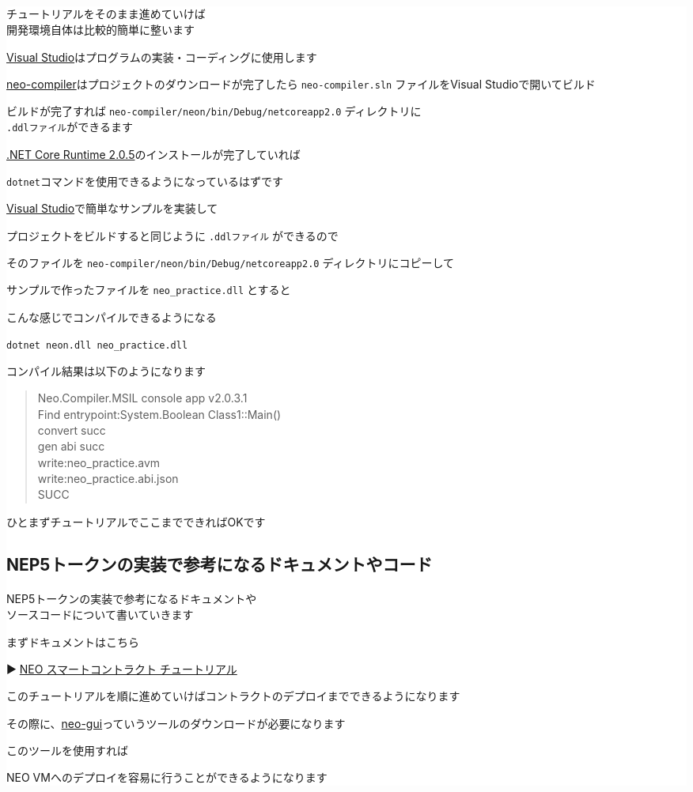 チュートリアルをそのまま進めていけば  
開発環境自体は比較的簡単に整います

<a href="https://www.visualstudio.com" target="_blank" rel="nofollow noopener">Visual Studio</a>はプログラムの実装・コーディングに使用します

<a href="https://github.com/neo-project/neo-compiler" target="_blank" rel="nofollow noopener">neo-compiler</a>はプロジェクトのダウンロードが完了したら `neo-compiler.sln` ファイルをVisual Studioで開いてビルド

ビルドが完了すれば `neo-compiler/neon/bin/Debug/netcoreapp2.0` ディレクトリに  
`.ddlファイル`ができるます

<a href="https://www.microsoft.com/net/download/dotnet-core/runtime-2.0.5" target="_blank" rel="nofollow noopener">.NET Core Runtime 2.0.5</a>のインストールが完了していれば

`dotnet`コマンドを使用できるようになっているはずです

<a href="https://www.visualstudio.com" target="_blank" rel="nofollow noopener">Visual Studio</a>で簡単なサンプルを実装して

プロジェクトをビルドすると同じように `.ddlファイル` ができるので

そのファイルを `neo-compiler/neon/bin/Debug/netcoreapp2.0` ディレクトリにコピーして

サンプルで作ったファイルを `neo_practice.dll` とすると

こんな感じでコンパイルできるようになる

`dotnet neon.dll neo_practice.dll`

コンパイル結果は以下のようになります

> Neo.Compiler.MSIL console app v2.0.3.1  
> Find entrypoint:System.Boolean Class1::Main()  
> convert succ  
> gen abi succ  
> write:neo_practice.avm  
> write:neo_practice.abi.json  
> SUCC 

ひとまずチュートリアルでここまでできればOKです

## NEP5トークンの実装で参考になるドキュメントやコード

NEP5トークンの実装で参考になるドキュメントや  
ソースコードについて書いていきます

まずドキュメントはこちら

▶︎ <a href="http://docs.neo.org/ja-jp/sc/tutorial.html" target="_blank" rel="nofollow noopener">NEO スマートコントラクト チュートリアル</a>

このチュートリアルを順に進めていけばコントラクトのデプロイまでできるようになります

その際に、<a href="https://github.com/neo-project/neo-gui/releases" target="_blank" rel="nofollow noopener">neo-gui</a>っていうツールのダウンロードが必要になります

このツールを使用すれば

NEO VMへのデプロイを容易に行うことができるようになります

